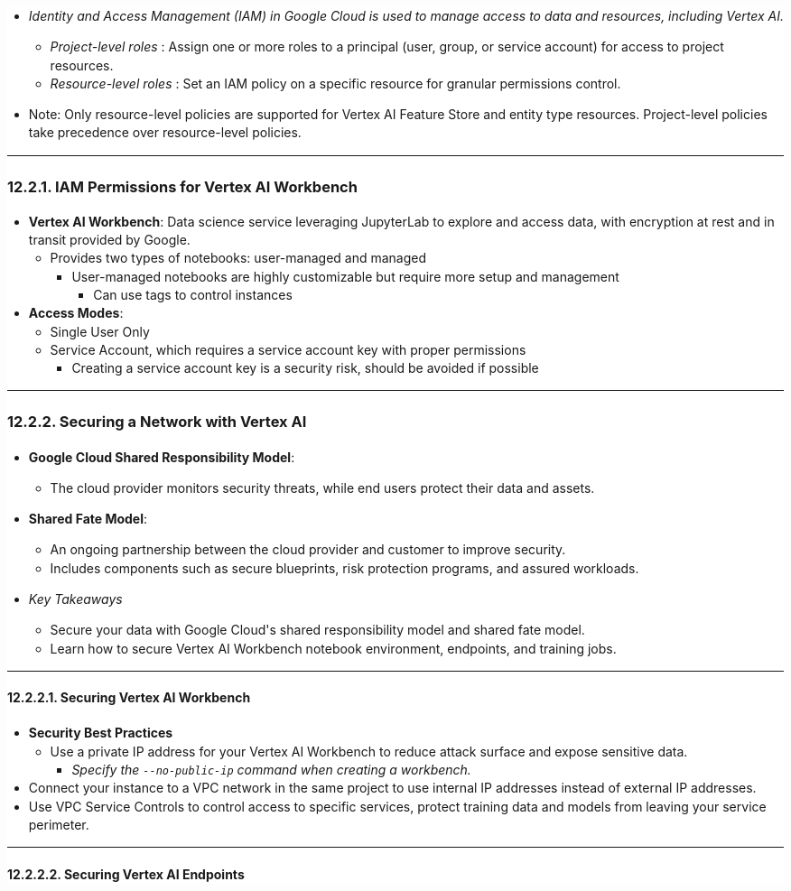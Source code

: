 * _Identity and Access Management (IAM) in Google Cloud is used to manage access to data and resources, including Vertex AI._
  * *_Project-level roles_* : Assign one or more roles to a principal (user, group, or service account) for access to project resources.
  * *_Resource-level roles_* : Set an IAM policy on a specific resource for granular permissions control.

* Note: Only resource-level policies are supported for Vertex AI Feature Store and entity type resources. Project-level policies take precedence over resource-level policies.

---

### 12.2.1. IAM Permissions for Vertex AI Workbench

* **Vertex AI Workbench**: Data science service leveraging JupyterLab to explore and access data, with encryption at rest and in transit provided by Google.
  * Provides two types of notebooks: user-managed and managed
    + User-managed notebooks are highly customizable but require more setup and management
      * Can use tags to control instances
* **Access Modes**: 
  * Single User Only
  * Service Account, which requires a service account key with proper permissions
    + Creating a service account key is a security risk, should be avoided if possible

---

### 12.2.2. Securing a Network with Vertex AI

* **Google Cloud Shared Responsibility Model**: 
    * The cloud provider monitors security threats, while end users protect their data and assets.
* **Shared Fate Model**:
    * An ongoing partnership between the cloud provider and customer to improve security.
    * Includes components such as secure blueprints, risk protection programs, and assured workloads.

* _Key Takeaways_
  * Secure your data with Google Cloud's shared responsibility model and shared fate model.
  * Learn how to secure Vertex AI Workbench notebook environment, endpoints, and training jobs.

---

#### 12.2.2.1. Securing Vertex AI Workbench

* **Security Best Practices**
  * Use a private IP address for your Vertex AI Workbench to reduce attack surface and expose sensitive data.
    * _Specify the `‐‐no‐public‐ip` command when creating a workbench._
* Connect your instance to a VPC network in the same project to use internal IP addresses instead of external IP addresses.
* Use VPC Service Controls to control access to specific services, protect training data and models from leaving your service perimeter.

---

#### 12.2.2.2. Securing Vertex AI Endpoints
